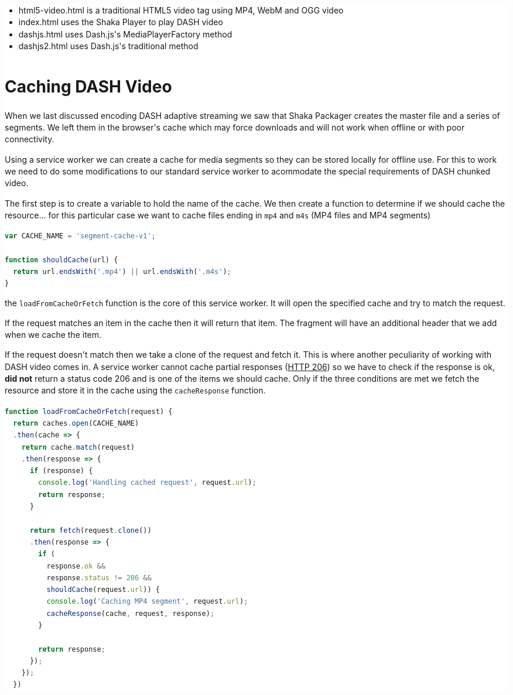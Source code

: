 * html5-video.html is a traditional HTML5 video tag using MP4, WebM and OGG video
* index.html uses the Shaka Player to play DASH video
* dashjs.html uses Dash.js's MediaPlayerFactory method
* dashjs2.html uses Dash.js's traditional method


# Caching DASH Video


When we last discussed encoding DASH adaptive streaming we saw that Shaka Packager creates the master file and a series of segments. We left them in the browser's cache which may force downloads and will not work when offline or with poor connectivity. 

Using a service worker we can create a cache for media segments so they can be stored locally for offline use. For this to work we need to do some modifications to our standard service worker to acommodate the special requirements of DASH chunked video. 

The first step is to create a variable to hold the name of the cache. We then create a function to determine if we should cache the resource... for this particular case we want to cache files ending in `mp4` and `m4s` (MP4 files and MP4 segments)

```javascript
var CACHE_NAME = 'segment-cache-v1';

function shouldCache(url) {
  return url.endsWith('.mp4') || url.endsWith('.m4s');
}
```

the `loadFromCacheOrFetch` function is the core of this service worker. It will open the specified cache and try to match the request. 

If the request matches an item in the cache then it will return that item. The fragment will have an additional header that we add when we cache the item.

If the request doesn't match then we take a clone of the request and fetch it. This is where another peculiarity of working with DASH video comes in. A service worker cannot cache partial responses ([HTTP 206](https://developer.mozilla.org/en-US/docs/Web/HTTP/Status/206)) so we have to check if the response is ok, **did not** return a status code 206 and is one of the items we should cache. Only if the three conditions are met we fetch the resource and store it in the cache using the `cacheResponse` function. 

```javascript
function loadFromCacheOrFetch(request) {
  return caches.open(CACHE_NAME)
  .then(cache => {
    return cache.match(request)
    .then(response => {
      if (response) {
        console.log('Handling cached request', request.url);
        return response;
      }

      return fetch(request.clone())
      .then(response => {
        if (
          response.ok && 
          response.status != 206 && 
          shouldCache(request.url)) {
          console.log('Caching MP4 segment', request.url);
          cacheResponse(cache, request, response);
        }

        return response;
      });
    });
  })
```